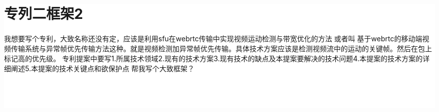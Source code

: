 # 专列二框架2

​	我想要写个专利，大致名称还没有定，应该是利用sfu在webrtc传输中实现视频运动检测与带宽优化的方法  或者叫 基于webrtc的移动端视频传输系统与异常帧优先传输方法这种。就是视频检测加异常帧优先传输。具体技术方案应该是检测视频流中的运动的关键帧。然后在包上标记高的优先级。 专利提案中要写1.所属技术领域2.现有的技术方案3.现有技术的缺点及本提案要解决的技术问题4.本提案的技术方案的详细阐述5.本提案的技术关键点和欲保护点 帮我写个大致框架？

​	

​	







